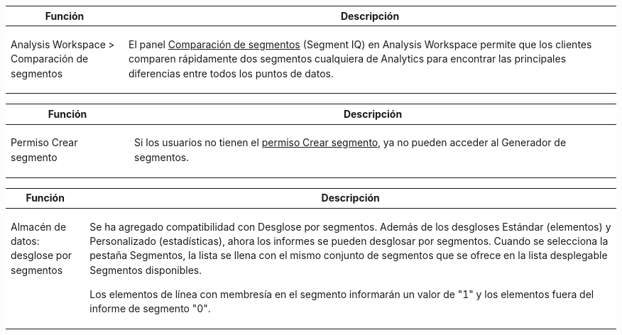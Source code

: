 </table>

<table id="table_89B5082631374FB29B7541BE27D13819"> 
 <thead> 
  <tr> 
   <th colname="col1" class="entry"> Función </th> 
   <th colname="col2" class="entry"> Descripción </th> 
  </tr>
 </thead>
 <tbody> 
  <tr> 
   <td colname="col1"> <p>Analysis Workspace &gt; Comparación de segmentos </p> </td> 
   <td colname="col2"> <p> El panel <a href="https://marketing.adobe.com/resources/help/en_US/analytics/analysis-workspace/segment-comparison.html" format="https" scope="external">Comparación de segmentos</a> (Segment IQ) en Analysis Workspace permite que los clientes comparen rápidamente dos segmentos cualquiera de Analytics para encontrar las principales diferencias entre todos los puntos de datos. </p> </td> 
  </tr> 
 </tbody> 
</table>

<table id="table_0BA171FFB5AE4547A06143630D80F021"> 
 <thead> 
  <tr> 
   <th colname="col1" class="entry"> Función </th> 
   <th colname="col2" class="entry"> Descripción </th> 
  </tr>
 </thead>
 <tbody> 
  <tr> 
   <td colname="col1"> <p> Permiso <span class="wintitle">Crear segmento</span> </p> </td> 
   <td colname="col2"> <p>Si los usuarios no tienen el <a href="https://marketing.adobe.com/resources/help/en_US/reference/groups.html" format="https" scope="external">permiso Crear segmento</a>, ya no pueden acceder al Generador de segmentos. </p> </td> 
  </tr> 
 </tbody> 
</table>

<table id="table_B89509B19A6E4B4888CD277D424C1EEE"> 
 <thead> 
  <tr> 
   <th colname="col1" class="entry"> Función </th> 
   <th colname="col2" class="entry"> Descripción </th> 
  </tr>
 </thead>
 <tbody> 
  <tr> 
   <td colname="col1"> <p>Almacén de datos: desglose por segmentos </p> </td> 
   <td colname="col2"> <p>Se ha agregado compatibilidad con <span class="wintitle"> Desglose por segmentos</span>. Además de los desgloses Estándar (elementos) y Personalizado (estadísticas), ahora los informes se pueden desglosar por segmentos. Cuando se selecciona la pestaña <span class="wintitle">Segmentos</span>, la lista se llena con el mismo conjunto de segmentos que se ofrece en la lista desplegable <span class="wintitle">Segmentos disponibles</span>. </p> <p>Los elementos de línea con membresía en el segmento informarán un valor de "1" y los elementos fuera del informe de segmento "0". </p> </td> 
  </tr> 
 </tbody> 
</table>
